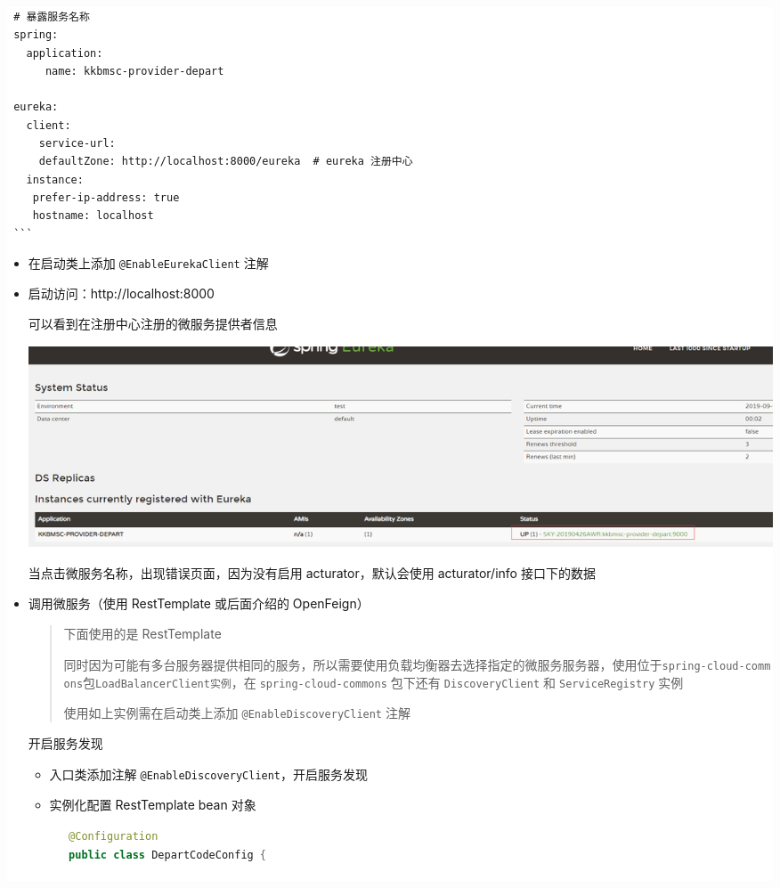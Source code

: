      # 暴露服务名称
     spring:
       application:
          name: kkbmsc-provider-depart
     
     eureka:
       client:
         service-url:
         defaultZone: http://localhost:8000/eureka  # eureka 注册中心
       instance:
       	prefer-ip-address: true
     	hostname: localhost
     ```
     
- 在启动类上添加 `@EnableEurekaClient` 注解
   
- 启动访问：http://localhost:8000
   
  可以看到在注册中心注册的微服务提供者信息
   
  ![](imgs/271.png)
   
  当点击微服务名称，出现错误页面，因为没有启用 acturator，默认会使用 acturator/info 接口下的数据
   
- 调用微服务（使用 RestTemplate 或后面介绍的 OpenFeign）
   
  > 下面使用的是 RestTemplate
     >
     > 同时因为可能有多台服务器提供相同的服务，所以需要使用负载均衡器去选择指定的微服务服务器，使用位于`spring-cloud-commons`包`LoadBalancerClient实例`，在 `spring-cloud-commons` 包下还有 `DiscoveryClient` 和 `ServiceRegistry` 实例
     >
     > 使用如上实例需在启动类上添加 `@EnableDiscoveryClient` 注解
   
  开启服务发现
   
  - 入口类添加注解 `@EnableDiscoveryClient`，开启服务发现
   
  - 实例化配置  RestTemplate bean 对象
   
    ```java
       @Configuration
       public class DepartCodeConfig {
       